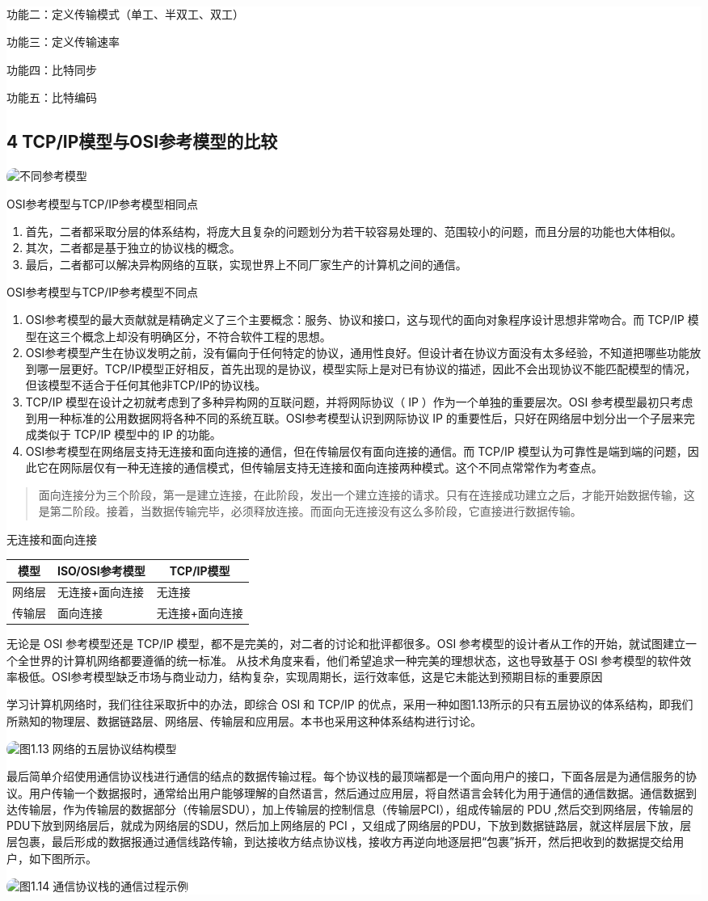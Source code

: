 功能二：定义传输模式（单工、半双工、双工）

功能三：定义传输速率

功能四：比特同步

功能五：比特编码

## 4 TCP/IP模型与OSI参考模型的比较

<img src="https://halo-blog-img.oss-cn-hangzhou.aliyuncs.com/%E8%AE%A1%E7%AE%97%E6%9C%BA%E7%BD%91%E7%BB%9C/%E4%B8%8D%E5%90%8C%E5%8F%82%E8%80%83%E6%A8%A1%E5%9E%8B.png" alt="不同参考模型" style="object-fit: cover; border-radius: 10px; width: 100%;" />

OSI参考模型与TCP/IP参考模型相同点

1. 首先，二者都采取分层的体系结构，将庞大且复杂的问题划分为若干较容易处理的、范围较小的问题，而且分层的功能也大体相似。
2. 其次，二者都是基于独立的协议栈的概念。
3. 最后，二者都可以解决异构网络的互联，实现世界上不同厂家生产的计算机之间的通信。

OSI参考模型与TCP/IP参考模型不同点

1. OSI参考模型的最大贡献就是精确定义了三个主要概念：服务、协议和接口，这与现代的面向对象程序设计思想非常吻合。而 TCP/IP 模型在这三个概念上却没有明确区分，不符合软件工程的思想。
2. OSI参考模型产生在协议发明之前，没有偏向于任何特定的协议，通用性良好。但设计者在协议方面没有太多经验，不知道把哪些功能放到哪一层更好。TCP/IP模型正好相反，首先出现的是协议，模型实际上是对已有协议的描述，因此不会出现协议不能匹配模型的情况，但该模型不适合于任何其他非TCP/IP的协议栈。
3. TCP/IP 模型在设计之初就考虑到了多种异构网的互联问题，并将网际协议（ IP ）作为一个单独的重要层次。OSI 参考模型最初只考虑到用一种标准的公用数据网将各种不同的系统互联。OSI参考模型认识到网际协议 IP 的重要性后，只好在网络层中划分出一个子层来完成类似于 TCP/IP 模型中的 IP 的功能。
4. OSI参考模型在网络层支持无连接和面向连接的通信，但在传输层仅有面向连接的通信。而 TCP/IP 模型认为可靠性是端到端的问题，因此它在网际层仅有一种无连接的通信模式，但传输层支持无连接和面向连接两种模式。这个不同点常常作为考查点。

> 面向连接分为三个阶段，第一是建立连接，在此阶段，发出一个建立连接的请求。只有在连接成功建立之后，才能开始数据传输，这是第二阶段。接着，当数据传输完毕，必须释放连接。而面向无连接没有这么多阶段，它直接进行数据传输。

无连接和面向连接

| 模型   | ISO/OSI参考模型 | TCP/IP模型      |
| ------ | --------------- | --------------- |
| 网络层 | 无连接+面向连接 | 无连接          |
| 传输层 | 面向连接        | 无连接+面向连接 |

无论是 OSI 参考模型还是 TCP/IP 模型，都不是完美的，对二者的讨论和批评都很多。OSI 参考模型的设计者从工作的开始，就试图建立一个全世界的计算机网络都要遵循的统一标准。 从技术角度来看，他们希望追求一种完美的理想状态，这也导致基于 OSI 参考模型的软件效率极低。OSI参考模型缺乏市场与商业动力，结构复杂，实现周期长，运行效率低，这是它未能达到预期目标的重要原因

学习计算机网络时，我们往往采取折中的办法，即综合 OSI 和 TCP/IP 的优点，采用一种如图1.13所示的只有五层协议的体系结构，即我们所熟知的物理层、数据链路层、网络层、传输层和应用层。本书也采用这种体系结构进行讨论。

<img src="https://halo-blog-img.oss-cn-hangzhou.aliyuncs.com/%E8%AE%A1%E7%AE%97%E6%9C%BA%E7%BD%91%E7%BB%9C/%E7%BD%91%E7%BB%9C%E7%9A%84%E4%BA%94%E5%B1%82%E5%8D%8F%E8%AE%AE%E7%BB%93%E6%9E%84%E6%A8%A1%E5%9E%8B.png" alt="图1.13 网络的五层协议结构模型" style="object-fit: cover; border-radius: 10px; width: 100%;" />

最后简单介绍使用通信协议栈进行通信的结点的数据传输过程。每个协议栈的最顶端都是一个面向用户的接口，下面各层是为通信服务的协议。用户传输一个数据报时，通常给出用户能够理解的自然语言，然后通过应用层，将自然语言会转化为用于通信的通信数据。通信数据到达传输层，作为传输层的数据部分（传输层SDU），加上传输层的控制信息（传输层PCI），组成传输层的 PDU ,然后交到网络层，传输层的PDU下放到网络层后，就成为网络层的SDU，然后加上网络层的 PCI ，又组成了网络层的PDU，下放到数据链路层，就这样层层下放，层层包裹，最后形成的数据报通过通信线路传输，到达接收方结点协议栈，接收方再逆向地逐层把“包裹”拆开，然后把收到的数据提交给用户，如下图所示。

<img src="https://halo-blog-img.oss-cn-hangzhou.aliyuncs.com/%E8%AE%A1%E7%AE%97%E6%9C%BA%E7%BD%91%E7%BB%9C/%E9%80%9A%E4%BF%A1%E5%8D%8F%E8%AE%AE%E6%A0%88%E7%9A%84%E9%80%9A%E4%BF%A1%E8%BF%87%E7%A8%8B%E7%A4%BA%E4%BE%8B.png" alt="图1.14 通信协议栈的通信过程示例" style="object-fit: cover; border-radius: 10px; width: 100%;" />